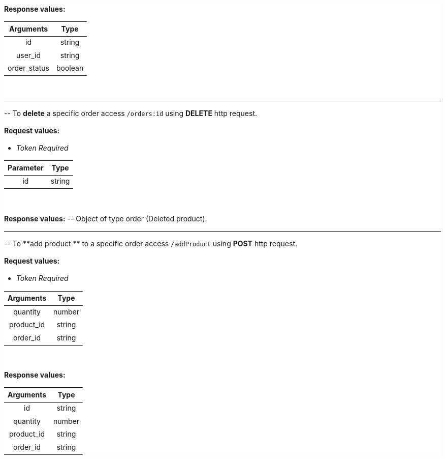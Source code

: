 **Response values:**

|  Arguments   |  Type   |
| :----------: | :-----: |
|      id      | string  |
|   user_id    | string  |
| order_status | boolean |

<br>

---

-- To **delete** a specific order access `/orders:id` using **DELETE** http request.

**Request values:**

- _Token Required_

| Parameter |  Type  |
| :-------: | :----: |
|    id     | string |

<br>

**Response values:**
-- Object of type order (Deleted product).
<br>

---

-- To **add product ** to a specific order access `/addProduct` using **POST** http request.

**Request values:**

- _Token Required_

| Arguments  |  Type  |
| :--------: | :----: |
|  quantity  | number |
| product_id | string |
|  order_id  | string |

<br>

**Response values:**

| Arguments  |  Type  |
| :--------: | :----: |
|     id     | string |
|  quantity  | number |
| product_id | string |
|  order_id  | string |
